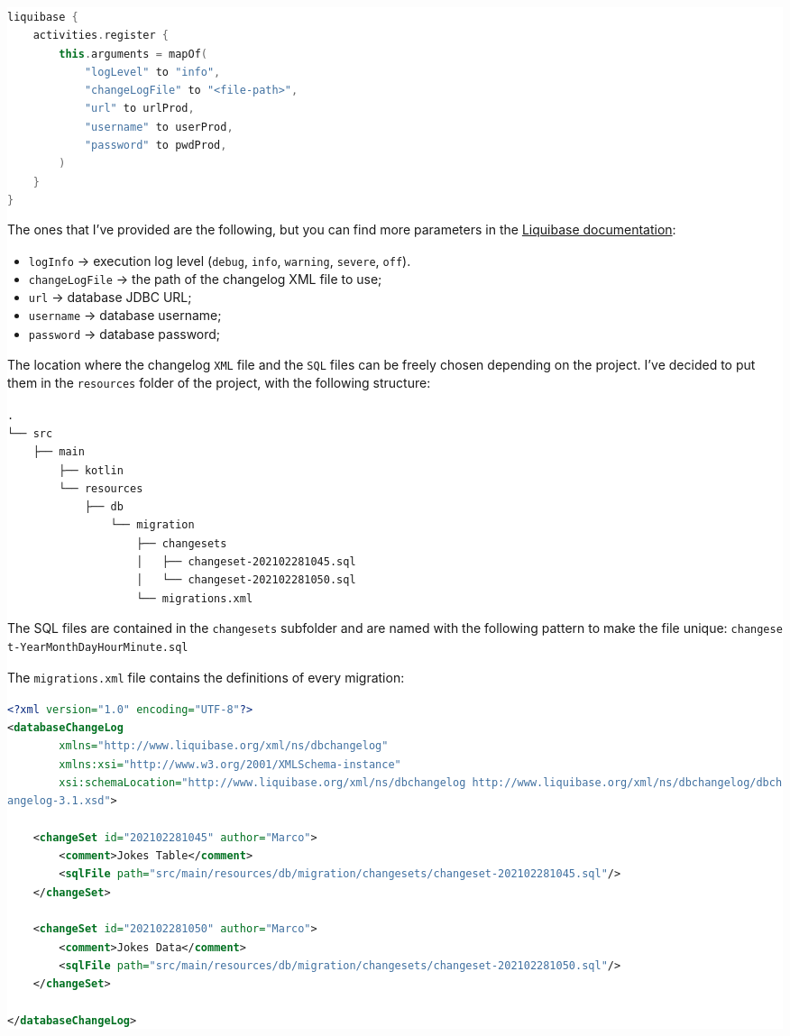 ```kotlin
liquibase {
    activities.register {
        this.arguments = mapOf(
            "logLevel" to "info",
            "changeLogFile" to "<file-path>",
            "url" to urlProd,
            "username" to userProd,
            "password" to pwdProd,
        )
    }
}
```

The ones that I’ve provided are the following, but you can find more parameters in the [Liquibase documentation](https://docs.liquibase.com/commands/home.html):

- `logInfo` -> execution log level (`debug`, `info`, `warning`, `severe`, `off`).
- `changeLogFile` -> the path of the changelog XML file to use;
- `url` -> database JDBC URL;
- `username` -> database username;
- `password` -> database password;

The location where the changelog `XML` file and the `SQL` files can be freely chosen depending on the project. I’ve decided to put them in the `resources` folder of the project, with the following structure:

```
.
└── src
    ├── main
        ├── kotlin
        └── resources
            ├── db
                └── migration
                    ├── changesets
                    │   ├── changeset-202102281045.sql
                    │   └── changeset-202102281050.sql
                    └── migrations.xml
```

The SQL files are contained in the `changesets` subfolder and are named with the following pattern to make the file unique: `changeset-YearMonthDayHourMinute.sql`

The `migrations.xml` file contains the definitions of every migration:

```xml
<?xml version="1.0" encoding="UTF-8"?>
<databaseChangeLog
        xmlns="http://www.liquibase.org/xml/ns/dbchangelog"
        xmlns:xsi="http://www.w3.org/2001/XMLSchema-instance"
        xsi:schemaLocation="http://www.liquibase.org/xml/ns/dbchangelog http://www.liquibase.org/xml/ns/dbchangelog/dbchangelog-3.1.xsd">

    <changeSet id="202102281045" author="Marco">
        <comment>Jokes Table</comment>
        <sqlFile path="src/main/resources/db/migration/changesets/changeset-202102281045.sql"/>
    </changeSet>

    <changeSet id="202102281050" author="Marco">
        <comment>Jokes Data</comment>
        <sqlFile path="src/main/resources/db/migration/changesets/changeset-202102281050.sql"/>
    </changeSet>

</databaseChangeLog>
```
